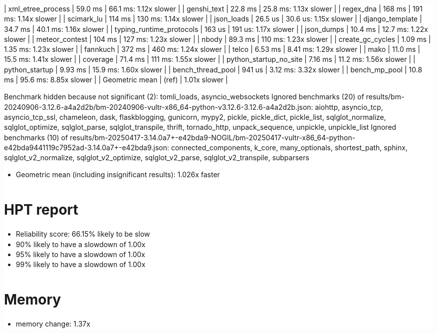 | xml_etree_process          | 59.0 ms                                                | 66.1 ms: 1.12x slower                                                  |
| genshi_text                | 22.8 ms                                                | 25.8 ms: 1.13x slower                                                  |
| regex_dna                  | 168 ms                                                 | 191 ms: 1.14x slower                                                   |
| scimark_lu                 | 114 ms                                                 | 130 ms: 1.14x slower                                                   |
| json_loads                 | 26.5 us                                                | 30.6 us: 1.15x slower                                                  |
| django_template            | 34.7 ms                                                | 40.1 ms: 1.16x slower                                                  |
| typing_runtime_protocols   | 163 us                                                 | 191 us: 1.17x slower                                                   |
| json_dumps                 | 10.4 ms                                                | 12.7 ms: 1.22x slower                                                  |
| meteor_contest             | 104 ms                                                 | 127 ms: 1.23x slower                                                   |
| nbody                      | 89.3 ms                                                | 110 ms: 1.23x slower                                                   |
| create_gc_cycles           | 1.09 ms                                                | 1.35 ms: 1.23x slower                                                  |
| fannkuch                   | 372 ms                                                 | 460 ms: 1.24x slower                                                   |
| telco                      | 6.53 ms                                                | 8.41 ms: 1.29x slower                                                  |
| mako                       | 11.0 ms                                                | 15.5 ms: 1.41x slower                                                  |
| coverage                   | 71.4 ms                                                | 111 ms: 1.55x slower                                                   |
| python_startup_no_site     | 7.16 ms                                                | 11.2 ms: 1.56x slower                                                  |
| python_startup             | 9.93 ms                                                | 15.9 ms: 1.60x slower                                                  |
| bench_thread_pool          | 941 us                                                 | 3.12 ms: 3.32x slower                                                  |
| bench_mp_pool              | 10.8 ms                                                | 95.6 ms: 8.85x slower                                                  |
| Geometric mean             | (ref)                                                  | 1.01x slower                                                           |

Benchmark hidden because not significant (2): tomli_loads, asyncio_websockets
Ignored benchmarks (20) of results/bm-20240906-3.12.6-a4a2d2b/bm-20240906-vultr-x86_64-python-v3.12.6-3.12.6-a4a2d2b.json: aiohttp, asyncio_tcp, asyncio_tcp_ssl, chameleon, dask, flaskblogging, gunicorn, mypy2, pickle, pickle_dict, pickle_list, sqlglot_normalize, sqlglot_optimize, sqlglot_parse, sqlglot_transpile, thrift, tornado_http, unpack_sequence, unpickle, unpickle_list
Ignored benchmarks (10) of results/bm-20250417-3.14.0a7+-e42bda9-NOGIL/bm-20250417-vultr-x86_64-python-e42bda9441119c7952ad-3.14.0a7+-e42bda9.json: connected_components, k_core, many_optionals, shortest_path, sphinx, sqlglot_v2_normalize, sqlglot_v2_optimize, sqlglot_v2_parse, sqlglot_v2_transpile, subparsers

- Geometric mean (including insignificant results): 1.026x faster

# HPT report

- Reliability score: 66.15% likely to be slow
- 90% likely to have a slowdown of 1.00x
- 95% likely to have a slowdown of 1.00x
- 99% likely to have a slowdown of 1.00x

# Memory
- memory change: 1.37x